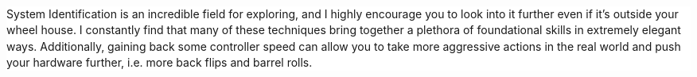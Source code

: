 System Identification is an incredible field for exploring, and I highly encourage you to look into it further even if it’s outside your wheel house. I constantly find that many of these techniques bring together a plethora of foundational skills in extremely elegant ways. Additionally, gaining back some controller speed can allow you to take more aggressive actions in the real world and push your hardware further, i.e. more back flips and barrel rolls.